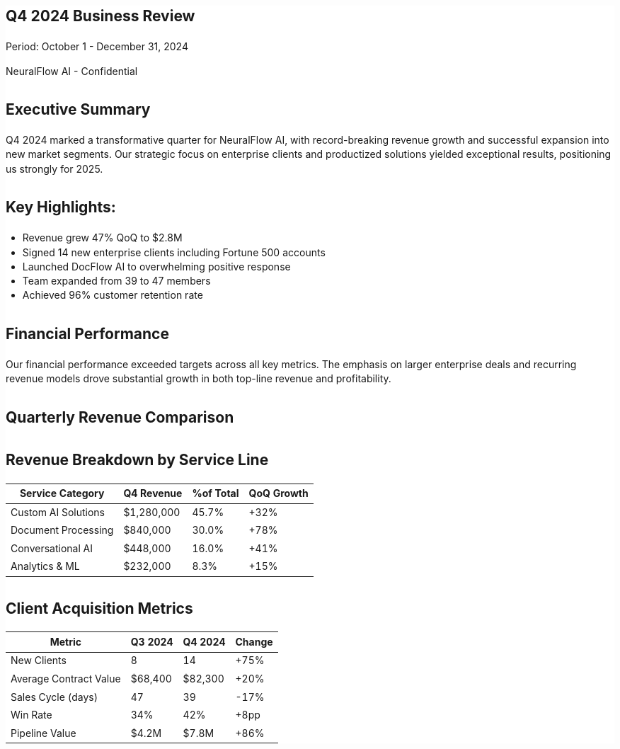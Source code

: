 ## Q4 2024 Business Review

Period: October 1 - December 31, 2024

NeuralFlow AI - Confidential

## Executive Summary

Q4 2024 marked a transformative quarter for NeuralFlow AI, with record-breaking revenue growth and successful expansion into new market segments. Our strategic focus on enterprise clients and productized solutions yielded exceptional results, positioning us strongly for 2025.

## Key Highlights:

- Revenue grew 47% QoQ to $2.8M
- Signed 14 new enterprise clients including Fortune 500 accounts
- Launched DocFlow AI to overwhelming positive response
- Team expanded from 39 to 47 members
- Achieved 96% customer retention rate

## Financial Performance

Our financial performance exceeded targets across all key metrics. The emphasis on larger enterprise deals and recurring revenue models drove substantial growth in both top-line revenue and profitability.

## Quarterly Revenue Comparison





## Revenue Breakdown by Service Line

| Service Category    | Q4 Revenue   | %of Total   | QoQ Growth   |
|---------------------|--------------|-------------|--------------|
| Custom AI Solutions | $1,280,000   | 45.7%       | +32%         |
| Document Processing | $840,000     | 30.0%       | +78%         |
| Conversational AI   | $448,000     | 16.0%       | +41%         |
| Analytics & ML      | $232,000     | 8.3%        | +15%         |

## Client Acquisition Metrics

| Metric                 | Q3 2024   | Q4 2024   | Change   |
|------------------------|-----------|-----------|----------|
| New Clients            | 8         | 14        | +75%     |
| Average Contract Value | $68,400   | $82,300   | +20%     |
| Sales Cycle (days)     | 47        | 39        | -17%     |
| Win Rate               | 34%       | 42%       | +8pp     |
| Pipeline Value         | $4.2M     | $7.8M     | +86%     |
